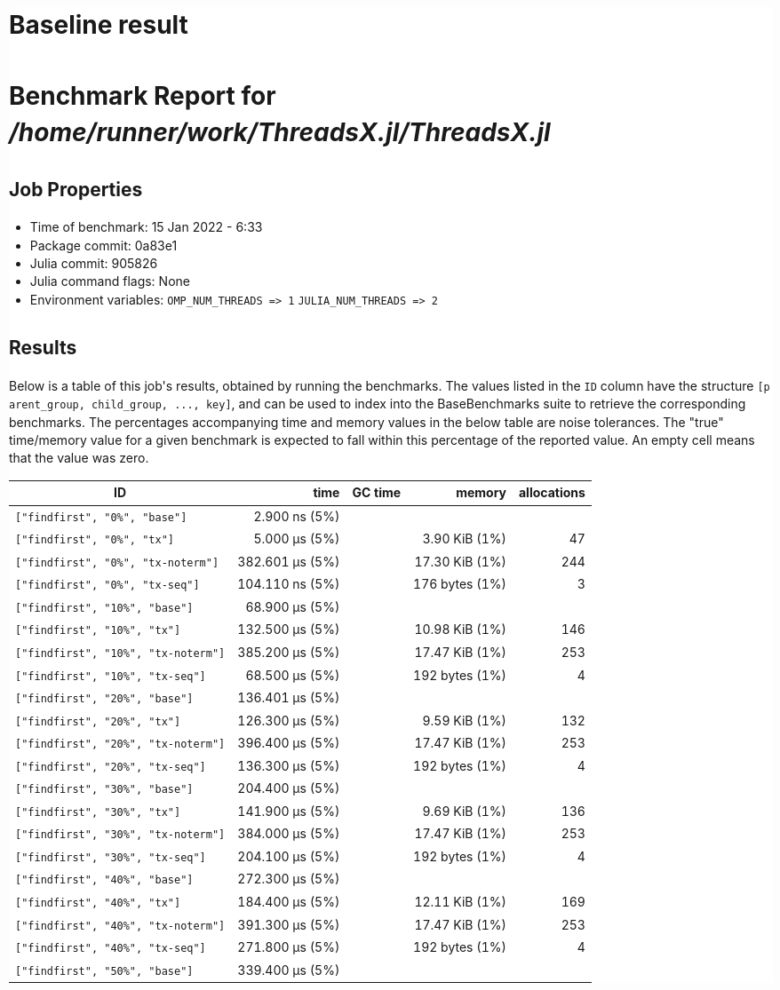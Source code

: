 # Baseline result
# Benchmark Report for */home/runner/work/ThreadsX.jl/ThreadsX.jl*

## Job Properties
* Time of benchmark: 15 Jan 2022 - 6:33
* Package commit: 0a83e1
* Julia commit: 905826
* Julia command flags: None
* Environment variables: `OMP_NUM_THREADS => 1` `JULIA_NUM_THREADS => 2`

## Results
Below is a table of this job's results, obtained by running the benchmarks.
The values listed in the `ID` column have the structure `[parent_group, child_group, ..., key]`, and can be used to
index into the BaseBenchmarks suite to retrieve the corresponding benchmarks.
The percentages accompanying time and memory values in the below table are noise tolerances. The "true"
time/memory value for a given benchmark is expected to fall within this percentage of the reported value.
An empty cell means that the value was zero.

| ID                                                                   | time            | GC time   | memory          | allocations |
|----------------------------------------------------------------------|----------------:|----------:|----------------:|------------:|
| `["findfirst", "0%", "base"]`                                        |   2.900 ns (5%) |           |                 |             |
| `["findfirst", "0%", "tx"]`                                          |   5.000 μs (5%) |           |   3.90 KiB (1%) |          47 |
| `["findfirst", "0%", "tx-noterm"]`                                   | 382.601 μs (5%) |           |  17.30 KiB (1%) |         244 |
| `["findfirst", "0%", "tx-seq"]`                                      | 104.110 ns (5%) |           |  176 bytes (1%) |           3 |
| `["findfirst", "10%", "base"]`                                       |  68.900 μs (5%) |           |                 |             |
| `["findfirst", "10%", "tx"]`                                         | 132.500 μs (5%) |           |  10.98 KiB (1%) |         146 |
| `["findfirst", "10%", "tx-noterm"]`                                  | 385.200 μs (5%) |           |  17.47 KiB (1%) |         253 |
| `["findfirst", "10%", "tx-seq"]`                                     |  68.500 μs (5%) |           |  192 bytes (1%) |           4 |
| `["findfirst", "20%", "base"]`                                       | 136.401 μs (5%) |           |                 |             |
| `["findfirst", "20%", "tx"]`                                         | 126.300 μs (5%) |           |   9.59 KiB (1%) |         132 |
| `["findfirst", "20%", "tx-noterm"]`                                  | 396.400 μs (5%) |           |  17.47 KiB (1%) |         253 |
| `["findfirst", "20%", "tx-seq"]`                                     | 136.300 μs (5%) |           |  192 bytes (1%) |           4 |
| `["findfirst", "30%", "base"]`                                       | 204.400 μs (5%) |           |                 |             |
| `["findfirst", "30%", "tx"]`                                         | 141.900 μs (5%) |           |   9.69 KiB (1%) |         136 |
| `["findfirst", "30%", "tx-noterm"]`                                  | 384.000 μs (5%) |           |  17.47 KiB (1%) |         253 |
| `["findfirst", "30%", "tx-seq"]`                                     | 204.100 μs (5%) |           |  192 bytes (1%) |           4 |
| `["findfirst", "40%", "base"]`                                       | 272.300 μs (5%) |           |                 |             |
| `["findfirst", "40%", "tx"]`                                         | 184.400 μs (5%) |           |  12.11 KiB (1%) |         169 |
| `["findfirst", "40%", "tx-noterm"]`                                  | 391.300 μs (5%) |           |  17.47 KiB (1%) |         253 |
| `["findfirst", "40%", "tx-seq"]`                                     | 271.800 μs (5%) |           |  192 bytes (1%) |           4 |
| `["findfirst", "50%", "base"]`                                       | 339.400 μs (5%) |           |                 |             |
